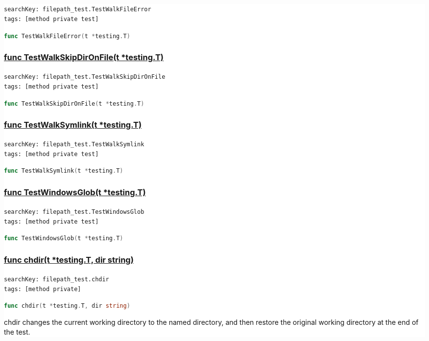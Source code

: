 ```
searchKey: filepath_test.TestWalkFileError
tags: [method private test]
```

```Go
func TestWalkFileError(t *testing.T)
```

### <a id="TestWalkSkipDirOnFile" href="#TestWalkSkipDirOnFile">func TestWalkSkipDirOnFile(t *testing.T)</a>

```
searchKey: filepath_test.TestWalkSkipDirOnFile
tags: [method private test]
```

```Go
func TestWalkSkipDirOnFile(t *testing.T)
```

### <a id="TestWalkSymlink" href="#TestWalkSymlink">func TestWalkSymlink(t *testing.T)</a>

```
searchKey: filepath_test.TestWalkSymlink
tags: [method private test]
```

```Go
func TestWalkSymlink(t *testing.T)
```

### <a id="TestWindowsGlob" href="#TestWindowsGlob">func TestWindowsGlob(t *testing.T)</a>

```
searchKey: filepath_test.TestWindowsGlob
tags: [method private test]
```

```Go
func TestWindowsGlob(t *testing.T)
```

### <a id="chdir" href="#chdir">func chdir(t *testing.T, dir string)</a>

```
searchKey: filepath_test.chdir
tags: [method private]
```

```Go
func chdir(t *testing.T, dir string)
```

chdir changes the current working directory to the named directory, and then restore the original working directory at the end of the test. 
